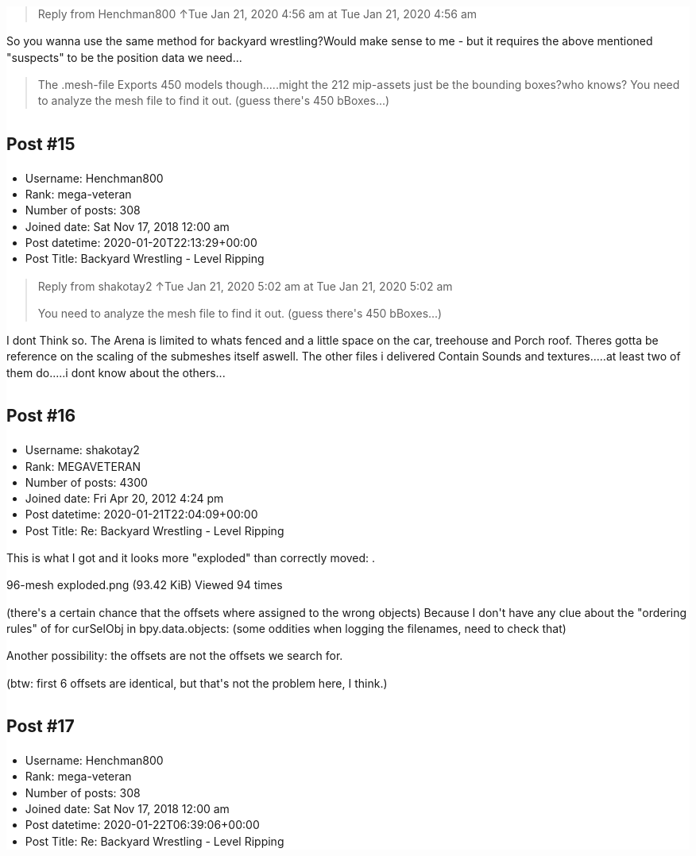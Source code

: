 > Reply from Henchman800 ↑Tue Jan 21, 2020 4:56 am at Tue Jan 21, 2020 4:56 am
>
> 
So you wanna use the same method for backyard wrestling?Would make sense to me - but it requires the above mentioned "suspects" to be the position data we need...

> The .mesh-file Exports 450 models though.....might the 212 mip-assets just be the bounding boxes?who knows? You need to analyze the mesh file to find it out.
(guess there's 450 bBoxes...)
## Post #15
- Username: Henchman800
- Rank: mega-veteran
- Number of posts: 308
- Joined date: Sat Nov 17, 2018 12:00 am
- Post datetime: 2020-01-20T22:13:29+00:00
- Post Title: Backyard Wrestling - Level Ripping

> Reply from shakotay2 ↑Tue Jan 21, 2020 5:02 am at Tue Jan 21, 2020 5:02 am
>
> You need to analyze the mesh file to find it out.
(guess there's 450 bBoxes...)

I dont Think so. The Arena is limited to whats fenced and a little space on the car, treehouse and Porch roof.
Theres gotta be reference on the scaling of the submeshes itself aswell.
The other files i delivered Contain Sounds and textures.....at least two of them do.....i dont know about the others...
## Post #16
- Username: shakotay2
- Rank: MEGAVETERAN
- Number of posts: 4300
- Joined date: Fri Apr 20, 2012 4:24 pm
- Post datetime: 2020-01-21T22:04:09+00:00
- Post Title: Re: Backyard Wrestling - Level Ripping

This is what I got and it looks more "exploded" than correctly moved:
.



96-mesh exploded.png (93.42 KiB) Viewed 94 times


(there's a certain chance that the offsets where assigned to the wrong objects)
Because I don't have any clue about the "ordering rules" of
for curSelObj in bpy.data.objects:
(some oddities when logging the filenames, need to check that)

Another possibility: the offsets are not the offsets we search for.

(btw: first 6 offsets are identical, but that's not the problem here, I think.)
## Post #17
- Username: Henchman800
- Rank: mega-veteran
- Number of posts: 308
- Joined date: Sat Nov 17, 2018 12:00 am
- Post datetime: 2020-01-22T06:39:06+00:00
- Post Title: Re: Backyard Wrestling - Level Ripping
